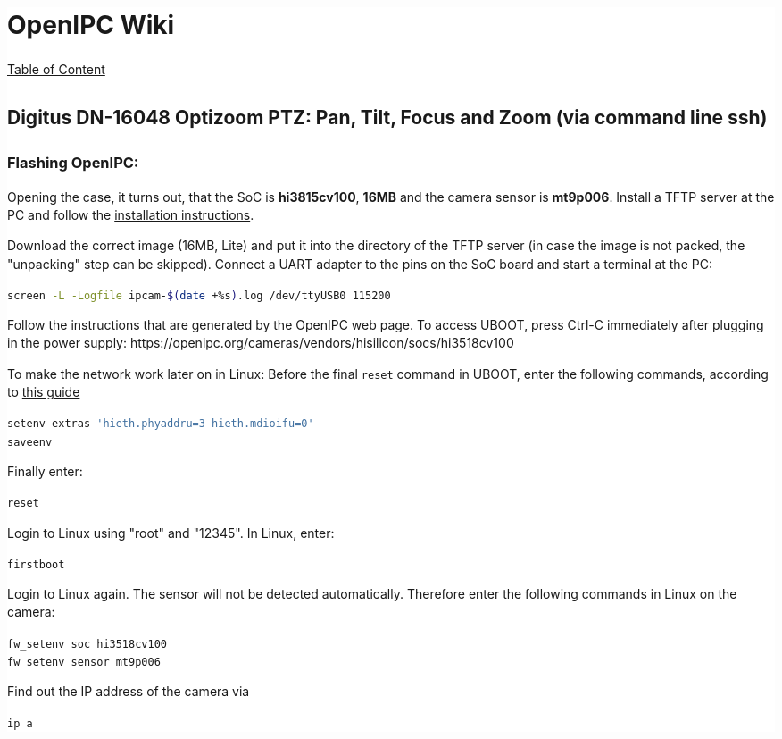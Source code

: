 # OpenIPC Wiki
[Table of Content](../../README.md)

Digitus DN-16048 Optizoom PTZ: Pan, Tilt, Focus and Zoom (via command line ssh)
-------------------------------------------------------------------------------

### Flashing OpenIPC:

Opening the case, it turns out, that the SoC is **hi3815cv100**, **16MB** and
the camera sensor is **mt9p006**. Install a TFTP server at the PC and follow
the [installation instructions](../openipc/installation.md).

Download the correct image (16MB, Lite) and put it into the directory of the
TFTP server (in case the image is not packed, the "unpacking" step can be
skipped). Connect a UART adapter to the pins on the SoC board and start a
terminal at the PC:

```sh
screen -L -Logfile ipcam-$(date +%s).log /dev/ttyUSB0 115200
```

Follow the instructions that are generated by the OpenIPC web page.
To access UBOOT, press Ctrl-C immediately after plugging in the power supply:
https://openipc.org/cameras/vendors/hisilicon/socs/hi3518cv100

To make the network work later on in Linux:
Before the final `reset` command in UBOOT, enter the following commands,
according to [this guide](../network-perversions.md)

```sh
setenv extras 'hieth.phyaddru=3 hieth.mdioifu=0'
saveenv
```

Finally enter:

```sh
reset
```

Login to Linux using "root" and "12345".
In Linux, enter:

```sh
firstboot
```

Login to Linux again. The sensor will not be detected automatically.
Therefore enter the following commands in Linux on the camera:

```sh
fw_setenv soc hi3518cv100
fw_setenv sensor mt9p006
```

Find out the IP address of the camera via

```sh
ip a
```
